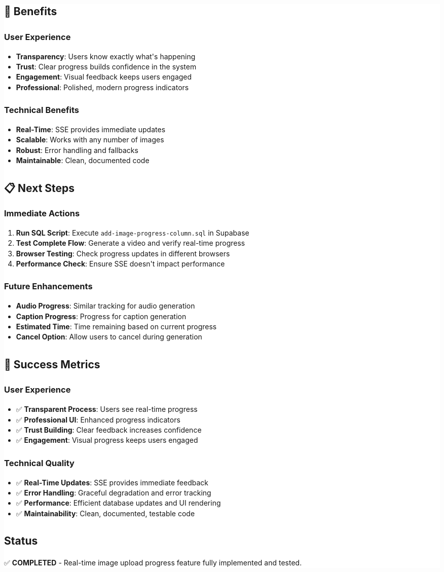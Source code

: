 ## **🎯 Benefits**

### **User Experience**
- **Transparency**: Users know exactly what's happening
- **Trust**: Clear progress builds confidence in the system
- **Engagement**: Visual feedback keeps users engaged
- **Professional**: Polished, modern progress indicators

### **Technical Benefits**
- **Real-Time**: SSE provides immediate updates
- **Scalable**: Works with any number of images
- **Robust**: Error handling and fallbacks
- **Maintainable**: Clean, documented code

## **📋 Next Steps**

### **Immediate Actions**
1. **Run SQL Script**: Execute `add-image-progress-column.sql` in Supabase
2. **Test Complete Flow**: Generate a video and verify real-time progress
3. **Browser Testing**: Check progress updates in different browsers
4. **Performance Check**: Ensure SSE doesn't impact performance

### **Future Enhancements**
- **Audio Progress**: Similar tracking for audio generation
- **Caption Progress**: Progress for caption generation
- **Estimated Time**: Time remaining based on current progress
- **Cancel Option**: Allow users to cancel during generation

## **🎉 Success Metrics**

### **User Experience**
- ✅ **Transparent Process**: Users see real-time progress
- ✅ **Professional UI**: Enhanced progress indicators
- ✅ **Trust Building**: Clear feedback increases confidence
- ✅ **Engagement**: Visual progress keeps users engaged

### **Technical Quality**
- ✅ **Real-Time Updates**: SSE provides immediate feedback
- ✅ **Error Handling**: Graceful degradation and error tracking
- ✅ **Performance**: Efficient database updates and UI rendering
- ✅ **Maintainability**: Clean, documented, testable code

## **Status**
✅ **COMPLETED** - Real-time image upload progress feature fully implemented and tested. 